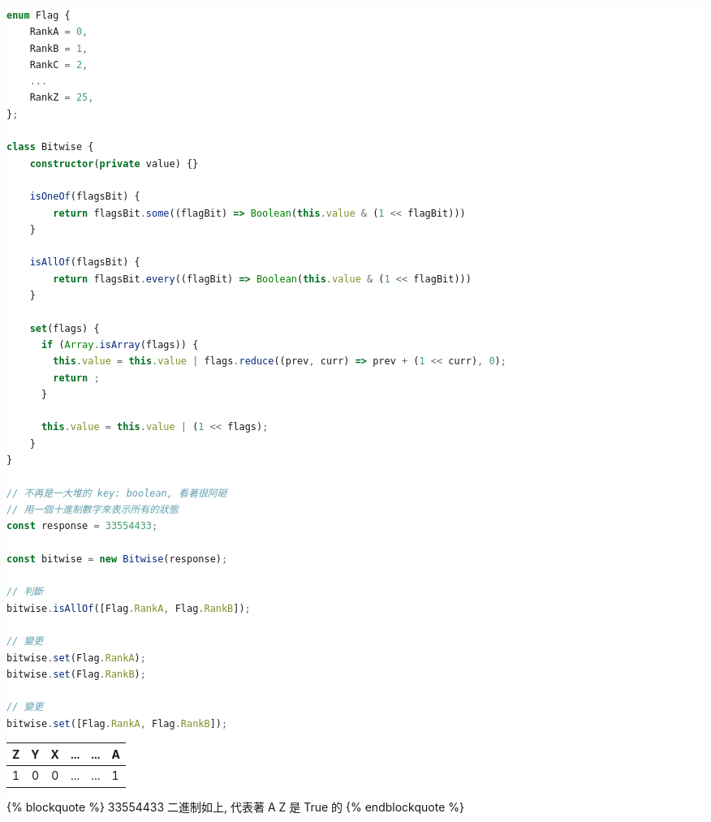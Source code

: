 ```typescript
enum Flag {
    RankA = 0,
    RankB = 1,
    RankC = 2,
    ...
    RankZ = 25,
};

class Bitwise {
    constructor(private value) {}

    isOneOf(flagsBit) {
        return flagsBit.some((flagBit) => Boolean(this.value & (1 << flagBit)))
    }

    isAllOf(flagsBit) {
        return flagsBit.every((flagBit) => Boolean(this.value & (1 << flagBit)))
    }

    set(flags) {
      if (Array.isArray(flags)) {
        this.value = this.value | flags.reduce((prev, curr) => prev + (1 << curr), 0);
        return ;
      }

      this.value = this.value | (1 << flags);
    }
}

// 不再是一大堆的 key: boolean, 看著很阿砸
// 用一個十進制數字來表示所有的狀態
const response = 33554433;

const bitwise = new Bitwise(response);

// 判斷
bitwise.isAllOf([Flag.RankA, Flag.RankB]);

// 變更
bitwise.set(Flag.RankA);
bitwise.set(Flag.RankB);

// 變更
bitwise.set([Flag.RankA, Flag.RankB]);
```

| Z   |  Y  |  X  | ... | ... | A   |
| --- | :-: | :-: | :-: | :-: | --- |
| 1   |  0  |  0  | ... | ... | 1   |

{% blockquote %}
33554433 二進制如上, 代表著 A Z 是 True 的
{% endblockquote %}


  [CommonPriv.Read]: 0,
  [CommonPriv.Write]: 1,
  [CommonPriv.Admin]: 2,
  [MenuPriv.Collaborate]: 0,
  [MenuPriv.EnterpriseResource]: 1,
  [MenuPriv.ResourceManagement]: 2,
  [MenuPriv.MeetingManagement]: 3,
  [MenuPriv.MachineInformationDashboard]: 4,
  [MenuPriv.ManufacturingOrderInformationDashboard]: 5,
  [MenuPriv.MachineStatusReport]: 6,
  [MenuPriv.ListOfManufacturingOrders]: 7,
  [MenuPriv.DynamicScheduling]: 8,
  [MenuPriv.ScheduledView]: 9,
  [MenuPriv.ScheduleSetting]: 10,
  [key: string]: number;